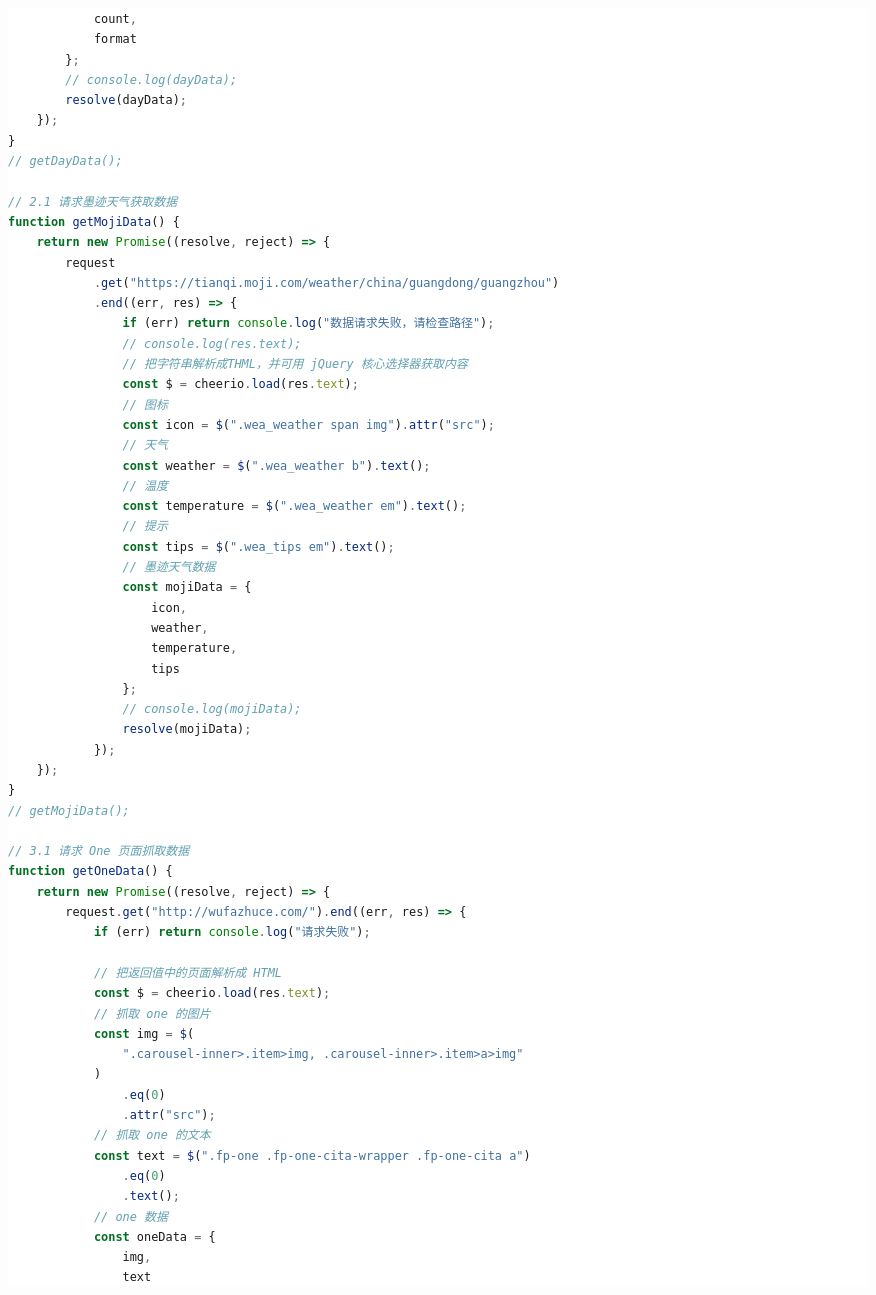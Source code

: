 ```js
            count,
            format
        };
        // console.log(dayData);
        resolve(dayData);
    });
}
// getDayData();

// 2.1 请求墨迹天气获取数据
function getMojiData() {
    return new Promise((resolve, reject) => {
        request
            .get("https://tianqi.moji.com/weather/china/guangdong/guangzhou")
            .end((err, res) => {
                if (err) return console.log("数据请求失败，请检查路径");
                // console.log(res.text);
                // 把字符串解析成THML，并可用 jQuery 核心选择器获取内容
                const $ = cheerio.load(res.text);
                // 图标
                const icon = $(".wea_weather span img").attr("src");
                // 天气
                const weather = $(".wea_weather b").text();
                // 温度
                const temperature = $(".wea_weather em").text();
                // 提示
                const tips = $(".wea_tips em").text();
                // 墨迹天气数据
                const mojiData = {
                    icon,
                    weather,
                    temperature,
                    tips
                };
                // console.log(mojiData);
                resolve(mojiData);
            });
    });
}
// getMojiData();

// 3.1 请求 One 页面抓取数据
function getOneData() {
    return new Promise((resolve, reject) => {
        request.get("http://wufazhuce.com/").end((err, res) => {
            if (err) return console.log("请求失败");

            // 把返回值中的页面解析成 HTML
            const $ = cheerio.load(res.text);
            // 抓取 one 的图片
            const img = $(
                ".carousel-inner>.item>img, .carousel-inner>.item>a>img"
            )
                .eq(0)
                .attr("src");
            // 抓取 one 的文本
            const text = $(".fp-one .fp-one-cita-wrapper .fp-one-cita a")
                .eq(0)
                .text();
            // one 数据
            const oneData = {
                img,
                text
```
